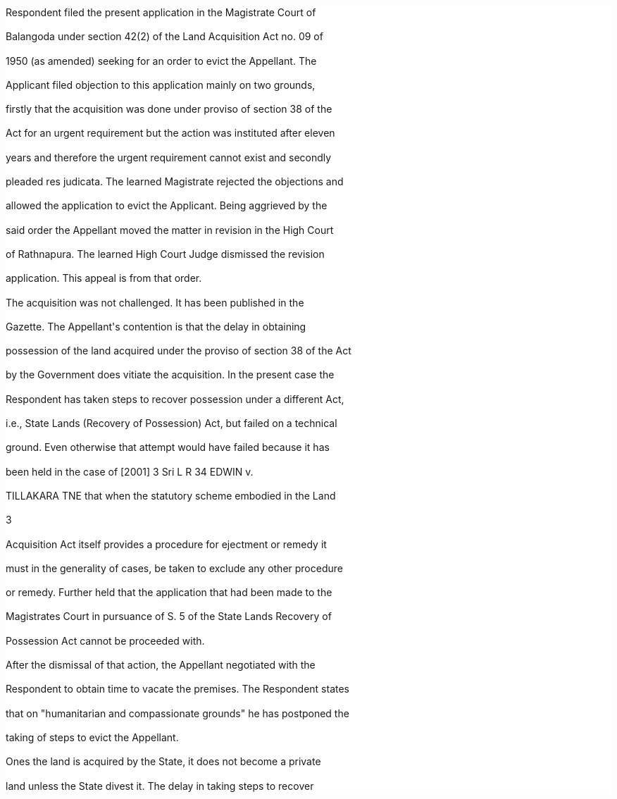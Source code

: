 Respondent filed the present application in the Magistrate Court of

Balangoda under section 42(2) of the Land Acquisition Act no. 09 of

1950 (as amended) seeking for an order to evict the Appellant. The

Applicant filed objection to this application mainly on two grounds,

firstly that the acquisition was done under proviso of section 38 of the

Act for an urgent requirement but the action was instituted after eleven

years and therefore the urgent requirement cannot exist and secondly

pleaded res judicata. The learned Magistrate rejected the objections and

allowed the application to evict the Applicant. Being aggrieved by the

said order the Appellant moved the matter in revision in the High Court

of Rathnapura. The learned High Court Judge dismissed the revision

application. This appeal is from that order.

The acquisition was not challenged. It has been published in the

Gazette. The Appellant's contention is that the delay in obtaining

possession of the land acquired under the proviso of section 38 of the Act

by the Government does vitiate the acquisition. In the present case the

Respondent has taken steps to recover possession under a different Act,

i.e., State Lands (Recovery of Possession) Act, but failed on a technical

ground. Even otherwise that attempt would have failed because it has

been held in the case of [2001] 3 Sri L R 34 EDWIN v.

TILLAKARA TNE that when the statutory scheme embodied in the Land

3

Acquisition Act itself provides a procedure for ejectment or remedy it

must in the generality of cases, be taken to exclude any other procedure

or remedy. Further held that the application that had been made to the

Magistrates Court in pursuance of S. 5 of the State Lands Recovery of

Possession Act cannot be proceeded with.

After the dismissal of that action, the Appellant negotiated with the

Respondent to obtain time to vacate the premises. The Respondent states

that on "humanitarian and compassionate grounds" he has postponed the

taking of steps to evict the Appellant.

Ones the land is acquired by the State, it does not become a private

land unless the State divest it. The delay in taking steps to recover
